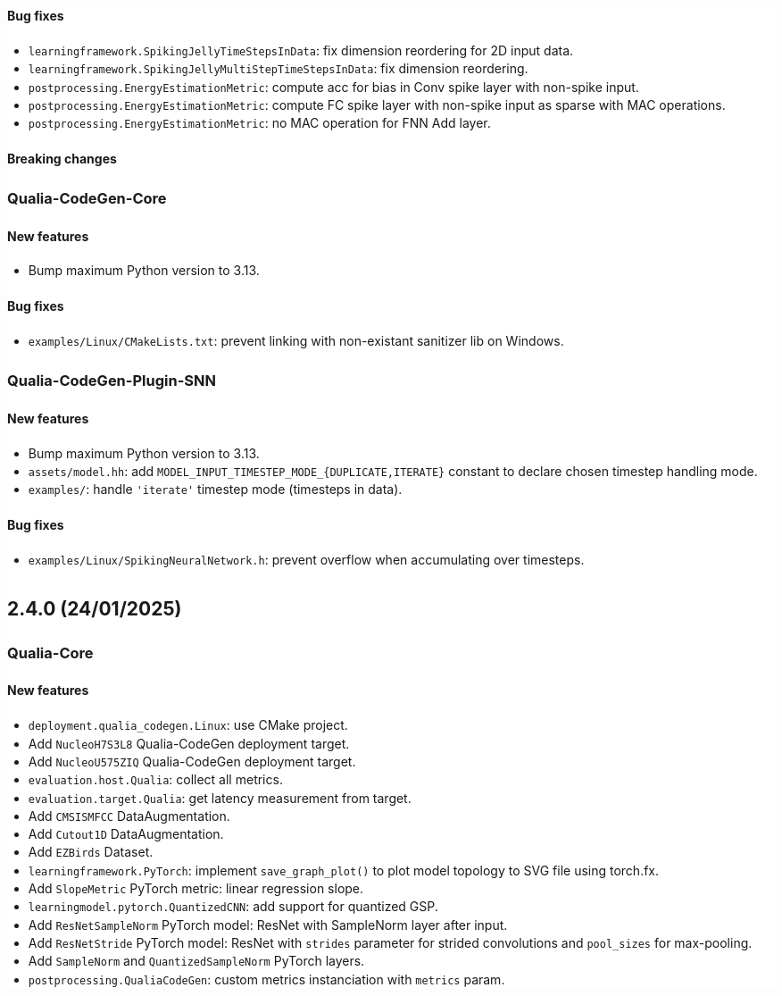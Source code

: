 #### Bug fixes
- `learningframework.SpikingJellyTimeStepsInData`: fix dimension reordering for 2D input data.
- `learningframework.SpikingJellyMultiStepTimeStepsInData`: fix dimension reordering.
- `postprocessing.EnergyEstimationMetric`: compute acc for bias in Conv spike layer with non-spike input.
- `postprocessing.EnergyEstimationMetric`: compute FC spike layer with non-spike input as sparse with MAC operations.
- `postprocessing.EnergyEstimationMetric`: no MAC operation for FNN Add layer.

#### Breaking changes

### Qualia-CodeGen-Core

#### New features
- Bump maximum Python version to 3.13.

#### Bug fixes
- `examples/Linux/CMakeLists.txt`: prevent linking with non-existant sanitizer lib on Windows.

### Qualia-CodeGen-Plugin-SNN

#### New features
- Bump maximum Python version to 3.13.
- `assets/model.hh`: add `MODEL_INPUT_TIMESTEP_MODE_{DUPLICATE,ITERATE}` constant to declare chosen timestep handling mode.
- `examples/`: handle `'iterate'` timestep mode (timesteps in data).

#### Bug fixes
- `examples/Linux/SpikingNeuralNetwork.h`: prevent overflow when accumulating over timesteps.

## 2.4.0 (24/01/2025)

### Qualia-Core

#### New features
- `deployment.qualia_codegen.Linux`: use CMake project.
- Add `NucleoH7S3L8` Qualia-CodeGen deployment target.
- Add `NucleoU575ZIQ` Qualia-CodeGen deployment target.
- `evaluation.host.Qualia`: collect all metrics.
- `evaluation.target.Qualia`: get latency measurement from target.
- Add `CMSISMFCC` DataAugmentation.
- Add `Cutout1D` DataAugmentation.
- Add `EZBirds` Dataset.
- `learningframework.PyTorch`: implement `save_graph_plot()` to plot model topology to SVG file using torch.fx.
- Add `SlopeMetric` PyTorch metric: linear regression slope.
- `learningmodel.pytorch.QuantizedCNN`: add support for quantized GSP.
- Add `ResNetSampleNorm` PyTorch model: ResNet with SampleNorm layer after input.
- Add `ResNetStride` PyTorch model: ResNet with `strides` parameter for strided convolutions and `pool_sizes` for max-pooling.
- Add `SampleNorm` and `QuantizedSampleNorm` PyTorch layers.
- `postprocessing.QualiaCodeGen`: custom metrics instanciation with `metrics` param.

